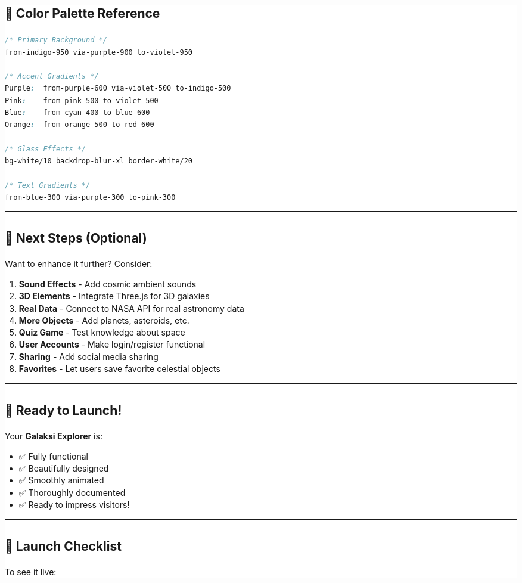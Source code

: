 
## 🎨 Color Palette Reference

```css
/* Primary Background */
from-indigo-950 via-purple-900 to-violet-950

/* Accent Gradients */
Purple:  from-purple-600 via-violet-500 to-indigo-500
Pink:    from-pink-500 to-violet-500
Blue:    from-cyan-400 to-blue-600
Orange:  from-orange-500 to-red-600

/* Glass Effects */
bg-white/10 backdrop-blur-xl border-white/20

/* Text Gradients */
from-blue-300 via-purple-300 to-pink-300
```

---

## 🌟 Next Steps (Optional)

Want to enhance it further? Consider:

1. **Sound Effects** - Add cosmic ambient sounds
2. **3D Elements** - Integrate Three.js for 3D galaxies
3. **Real Data** - Connect to NASA API for real astronomy data
4. **More Objects** - Add planets, asteroids, etc.
5. **Quiz Game** - Test knowledge about space
6. **User Accounts** - Make login/register functional
7. **Sharing** - Add social media sharing
8. **Favorites** - Let users save favorite celestial objects

---

## 🎉 Ready to Launch!

Your **Galaksi Explorer** is:
- ✅ Fully functional
- ✅ Beautifully designed
- ✅ Smoothly animated
- ✅ Thoroughly documented
- ✅ Ready to impress visitors!

---

## 🚀 Launch Checklist

To see it live:
